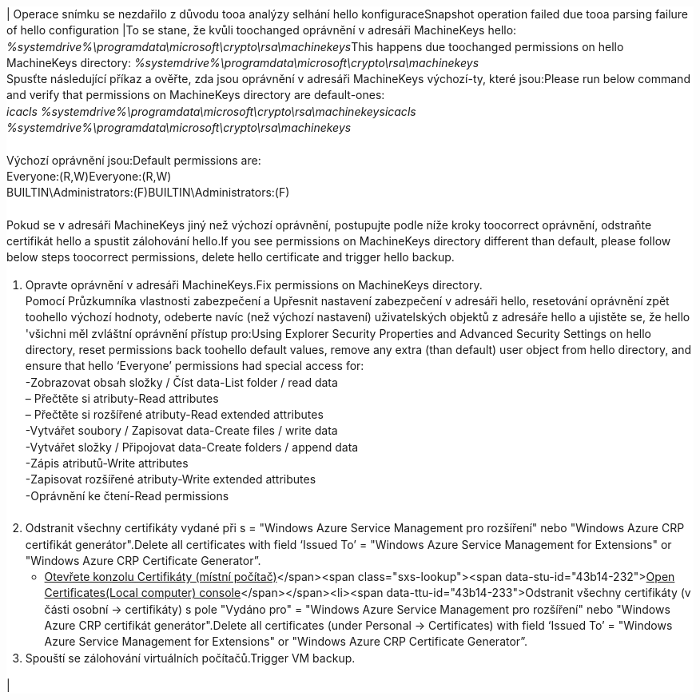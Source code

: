 | <span data-ttu-id="43b14-213">Operace snímku se nezdařilo z důvodu tooa analýzy selhání hello konfigurace</span><span class="sxs-lookup"><span data-stu-id="43b14-213">Snapshot operation failed due tooa parsing failure of hello configuration</span></span> |<span data-ttu-id="43b14-214">To se stane, že kvůli toochanged oprávnění v adresáři MachineKeys hello: _%systemdrive%\programdata\microsoft\crypto\rsa\machinekeys_</span><span class="sxs-lookup"><span data-stu-id="43b14-214">This happens due toochanged permissions on hello MachineKeys directory: _%systemdrive%\programdata\microsoft\crypto\rsa\machinekeys_</span></span> <br><span data-ttu-id="43b14-215">Spusťte následující příkaz a ověřte, zda jsou oprávnění v adresáři MachineKeys výchozí-ty, které jsou:</span><span class="sxs-lookup"><span data-stu-id="43b14-215">Please run below command and verify that permissions on MachineKeys directory are default-ones:</span></span><br><span data-ttu-id="43b14-216">_icacls %systemdrive%\programdata\microsoft\crypto\rsa\machinekeys_</span><span class="sxs-lookup"><span data-stu-id="43b14-216">_icacls %systemdrive%\programdata\microsoft\crypto\rsa\machinekeys_</span></span> <br><br> <span data-ttu-id="43b14-217">Výchozí oprávnění jsou:</span><span class="sxs-lookup"><span data-stu-id="43b14-217">Default permissions are:</span></span><br><span data-ttu-id="43b14-218">Everyone:(R,W)</span><span class="sxs-lookup"><span data-stu-id="43b14-218">Everyone:(R,W)</span></span> <br><span data-ttu-id="43b14-219">BUILTIN\Administrators:(F)</span><span class="sxs-lookup"><span data-stu-id="43b14-219">BUILTIN\Administrators:(F)</span></span><br><br><span data-ttu-id="43b14-220">Pokud se v adresáři MachineKeys jiný než výchozí oprávnění, postupujte podle níže kroky toocorrect oprávnění, odstraňte certifikát hello a spustit zálohování hello.</span><span class="sxs-lookup"><span data-stu-id="43b14-220">If you see permissions on MachineKeys directory different than default, please follow below steps toocorrect permissions, delete hello certificate and trigger hello backup.</span></span><ol><li><span data-ttu-id="43b14-221">Opravte oprávnění v adresáři MachineKeys.</span><span class="sxs-lookup"><span data-stu-id="43b14-221">Fix permissions on MachineKeys directory.</span></span><br><span data-ttu-id="43b14-222">Pomocí Průzkumníka vlastnosti zabezpečení a Upřesnit nastavení zabezpečení v adresáři hello, resetování oprávnění zpět toohello výchozí hodnoty, odeberte navíc (než výchozí nastavení) uživatelských objektů z adresáře hello a ujistěte se, že hello 'všichni měl zvláštní oprávnění přístup pro:</span><span class="sxs-lookup"><span data-stu-id="43b14-222">Using Explorer Security Properties and Advanced Security Settings on hello directory, reset permissions back toohello default values, remove any extra (than default) user object from hello directory, and ensure that hello ‘Everyone’ permissions had special access for:</span></span><br><span data-ttu-id="43b14-223">-Zobrazovat obsah složky / Číst data</span><span class="sxs-lookup"><span data-stu-id="43b14-223">-List folder / read data</span></span> <br><span data-ttu-id="43b14-224">– Přečtěte si atributy</span><span class="sxs-lookup"><span data-stu-id="43b14-224">-Read attributes</span></span> <br><span data-ttu-id="43b14-225">– Přečtěte si rozšířené atributy</span><span class="sxs-lookup"><span data-stu-id="43b14-225">-Read extended attributes</span></span> <br><span data-ttu-id="43b14-226">-Vytvářet soubory / Zapisovat data</span><span class="sxs-lookup"><span data-stu-id="43b14-226">-Create files / write data</span></span> <br><span data-ttu-id="43b14-227">-Vytvářet složky / Připojovat data</span><span class="sxs-lookup"><span data-stu-id="43b14-227">-Create folders / append data</span></span><br><span data-ttu-id="43b14-228">-Zápis atributů</span><span class="sxs-lookup"><span data-stu-id="43b14-228">-Write attributes</span></span><br><span data-ttu-id="43b14-229">-Zapisovat rozšířené atributy</span><span class="sxs-lookup"><span data-stu-id="43b14-229">-Write extended attributes</span></span><br><span data-ttu-id="43b14-230">-Oprávnění ke čtení</span><span class="sxs-lookup"><span data-stu-id="43b14-230">-Read permissions</span></span><br><br><li><span data-ttu-id="43b14-231">Odstranit všechny certifikáty vydané při s = "Windows Azure Service Management pro rozšíření" nebo "Windows Azure CRP certifikát generátor".</span><span class="sxs-lookup"><span data-stu-id="43b14-231">Delete all certificates with field ‘Issued To’ = "Windows Azure Service Management for Extensions" or "Windows Azure CRP Certificate Generator”.</span></span><ul><li><span data-ttu-id="43b14-232">[Otevřete konzolu Certifikáty (místní počítač)](https://msdn.microsoft.com/library/ms788967(v=vs.110).aspx)</span><span class="sxs-lookup"><span data-stu-id="43b14-232">[Open Certificates(Local computer) console](https://msdn.microsoft.com/library/ms788967(v=vs.110).aspx)</span></span><li><span data-ttu-id="43b14-233">Odstranit všechny certifikáty (v části osobní -> certifikáty) s pole "Vydáno pro" = "Windows Azure Service Management pro rozšíření" nebo "Windows Azure CRP certifikát generátor".</span><span class="sxs-lookup"><span data-stu-id="43b14-233">Delete all certificates (under Personal -> Certificates) with field ‘Issued To’ = "Windows Azure Service Management for Extensions" or "Windows Azure CRP Certificate Generator”.</span></span></ul><li><span data-ttu-id="43b14-234">Spouští se zálohování virtuálních počítačů.</span><span class="sxs-lookup"><span data-stu-id="43b14-234">Trigger VM backup.</span></span> </ol>|